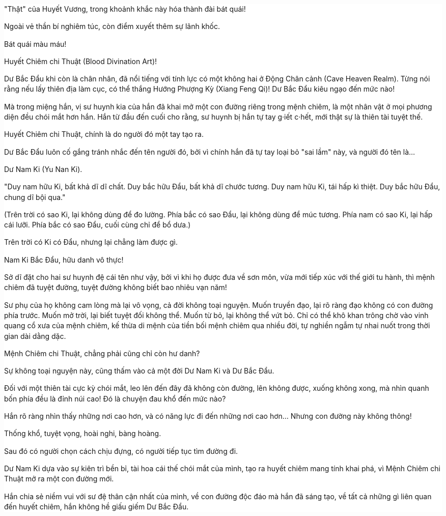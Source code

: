 "Thật" của Huyết Vương, trong khoảnh khắc này hóa thành đài bát quái!

Ngoài vẻ thần bí nghiêm túc, còn điểm xuyết thêm sự lãnh khốc.

Bát quái màu máu!

Huyết Chiêm chi Thuật (Blood Divination Art)!

Dư Bắc Đẩu khi còn là chân nhân, đã nổi tiếng với tính lực có một không hai ở Động Chân cảnh (Cave Heaven Realm). Từng nói rằng nếu lấy thiên địa làm cục, có thể thắng Hướng Phượng Kỳ (Xiang Feng Qi)! Dư Bắc Đẩu kiêu ngạo đến mức nào!

Mà trong miệng hắn, vị sư huynh kia của hắn đã khai mở một con đường riêng trong mệnh chiêm, là một nhân vật ở mọi phương diện đều chói mắt hơn hắn. Hắn từ đầu đến cuối cho rằng, sư huynh bị hắn tự tay g·iết c·hết, mới thật sự là thiên tài tuyệt thế.

Huyết Chiêm chi Thuật, chính là do người đó một tay tạo ra.

Dư Bắc Đẩu luôn cố gắng tránh nhắc đến tên người đó, bởi vì chính hắn đã tự tay loại bỏ "sai lầm" này, và người đó tên là…

Dư Nam Ki (Yu Nan Ki).

"Duy nam hữu Ki, bất khả dĩ dĩ chất. Duy bắc hữu Đẩu, bất khả dĩ chước tương. Duy nam hữu Ki, tái hấp kì thiệt. Duy bắc hữu Đẩu, chung dĩ bội qua."

(Trên trời có sao Ki, lại không dùng để đo lường. Phía bắc có sao Đẩu, lại không dùng để múc tương. Phía nam có sao Ki, lại hấp cái lưỡi. Phía bắc có sao Đẩu, cuối cùng chỉ để bổ dưa.)

Trên trời có Ki có Đẩu, nhưng lại chẳng làm được gì.

Nam Ki Bắc Đẩu, hữu danh vô thực!

Sở dĩ đặt cho hai sư huynh đệ cái tên như vậy, bởi vì khi họ được đưa về sơn môn, vừa mới tiếp xúc với thế giới tu hành, thì mệnh chiêm đã tuyệt đường, tuyệt đường không biết bao nhiêu vạn năm!

Sư phụ của họ không cam lòng mà lại vô vọng, cả đời không toại nguyện. Muốn truyền đạo, lại rõ ràng đạo không có con đường phía trước. Muốn mở trời, lại biết tuyệt đối không thể. Muốn từ bỏ, lại không thể vứt bỏ. Chỉ có thể khô khan trông chờ vào vinh quang cổ xưa của mệnh chiêm, kế thừa di mệnh của tiền bối mệnh chiêm qua nhiều đời, tự nghiền ngẫm tự nhai nuốt trong thời gian dài dằng dặc.

Mệnh Chiêm chi Thuật, chẳng phải cũng chỉ còn hư danh?

Sự không toại nguyện này, cũng thấm vào cả một đời Dư Nam Ki và Dư Bắc Đẩu.

Đối với một thiên tài cực kỳ chói mắt, leo lên đến đây đã không còn đường, lên không được, xuống không xong, mà nhìn quanh bốn phía đều là đỉnh núi cao! Đó là chuyện đau khổ đến mức nào?

Hắn rõ ràng nhìn thấy những nơi cao hơn, và có năng lực đi đến những nơi cao hơn… Nhưng con đường này không thông!

Thống khổ, tuyệt vọng, hoài nghi, bàng hoàng.

Sau đó có người chọn cách chịu đựng, có người tiếp tục tìm đường đi.

Dư Nam Ki dựa vào sự kiên trì bền bỉ, tài hoa cái thế chói mắt của mình, tạo ra huyết chiêm mang tính khai phá, vì Mệnh Chiêm chi Thuật mở ra một con đường mới.

Hắn chia sẻ niềm vui với sư đệ thân cận nhất của mình, về con đường độc đáo mà hắn đã sáng tạo, về tất cả những gì liên quan đến huyết chiêm, hắn không hề giấu giếm Dư Bắc Đẩu.
